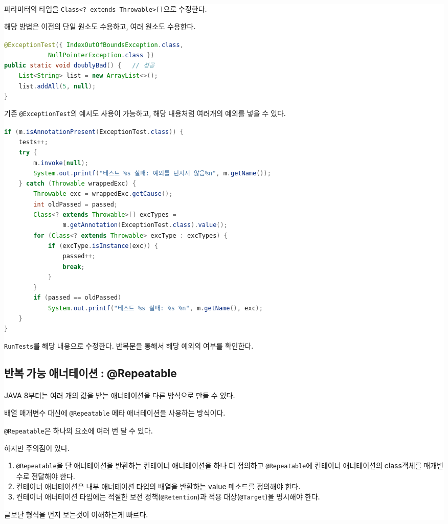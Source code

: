 파라미터의 타입을 `Class<? extends Throwable>[]`으로 수정한다.

해당 방법은 이전의 단일 원소도 수용하고, 여러 원소도 수용한다.

```java
@ExceptionTest({ IndexOutOfBoundsException.class,
            NullPointerException.class })
public static void doublyBad() {   // 성공
    List<String> list = new ArrayList<>();
    list.addAll(5, null);
}
```

기존 `@ExceptionTest`의 예시도 사용이 가능하고, 해당 내용처럼 여러개의 예외를 넣을 수 있다.

```java
if (m.isAnnotationPresent(ExceptionTest.class)) {
    tests++;
    try {
        m.invoke(null);
        System.out.printf("테스트 %s 실패: 예외를 던지지 않음%n", m.getName());
    } catch (Throwable wrappedExc) {
        Throwable exc = wrappedExc.getCause();
        int oldPassed = passed;
        Class<? extends Throwable>[] excTypes =
                m.getAnnotation(ExceptionTest.class).value();
        for (Class<? extends Throwable> excType : excTypes) {
            if (excType.isInstance(exc)) {
                passed++;
                break;
            }
        }
        if (passed == oldPassed)
            System.out.printf("테스트 %s 실패: %s %n", m.getName(), exc);
    }
}
```

`RunTests`를 해당 내용으로 수정한다. 반복문을 통해서 해당 예외의 여부를 확인한다.

## 반복 가능 애너테이션 : @Repeatable

JAVA 8부터는 여러 개의 값을 받는 애너테이션을 다른 방식으로 만들 수 있다.

배열 매개변수 대신에 `@Repeatable` 메타 애너테이션을 사용하는 방식이다.

`@Repeatable`은 하나의 요소에 여러 번 달 수 있다.

하지만 주의점이 있다. 

1. `@Repeatable`을 단 애너테이션을 반환하는 컨테이너 애너테이션을 하나 더 정의하고 `@Repeatable`에 컨테이너 애너테이션의 class객체를 매개변수로 전달해야 한다.
2. 컨테이너 애너테이션은 내부 애너테이션 타입의 배열을 반환하는 value 메소드를 정의해야 한다.
3. 컨테이너 애너테이션 타입에는 적절한 보전 정책(`@Retention`)과 적용 대상(`@Target`)을 명시해야 한다.

글보단 형식을 먼저 보는것이 이해하는게 빠르다.
